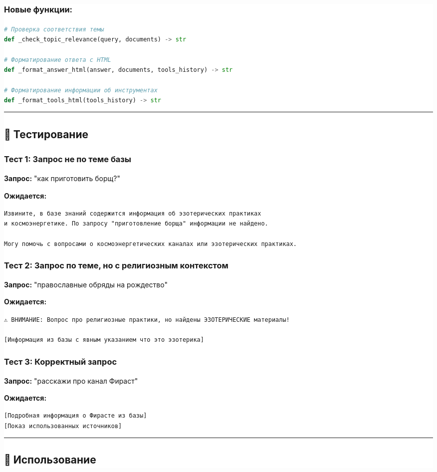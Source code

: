 ### Новые функции:

```python
# Проверка соответствия темы
def _check_topic_relevance(query, documents) -> str

# Форматирование ответа с HTML
def _format_answer_html(answer, documents, tools_history) -> str

# Форматирование информации об инструментах
def _format_tools_html(tools_history) -> str
```

---

## 🧪 Тестирование

### Тест 1: Запрос не по теме базы

**Запрос:** "как приготовить борщ?"

**Ожидается:**
```
Извините, в базе знаний содержится информация об эзотерических практиках
и космоэнергетике. По запросу "приготовление борща" информации не найдено.

Могу помочь с вопросами о космоэнергетических каналах или эзотерических практиках.
```

### Тест 2: Запрос по теме, но с религиозным контекстом

**Запрос:** "православные обряды на рождество"

**Ожидается:**
```
⚠️ ВНИМАНИЕ: Вопрос про религиозные практики, но найдены ЭЗОТЕРИЧЕСКИЕ материалы!

[Информация из базы с явным указанием что это эзотерика]
```

### Тест 3: Корректный запрос

**Запрос:** "расскажи про канал Фираст"

**Ожидается:**
```
[Подробная информация о Фирасте из базы]
[Показ использованных источников]
```

---

## 🚀 Использование
